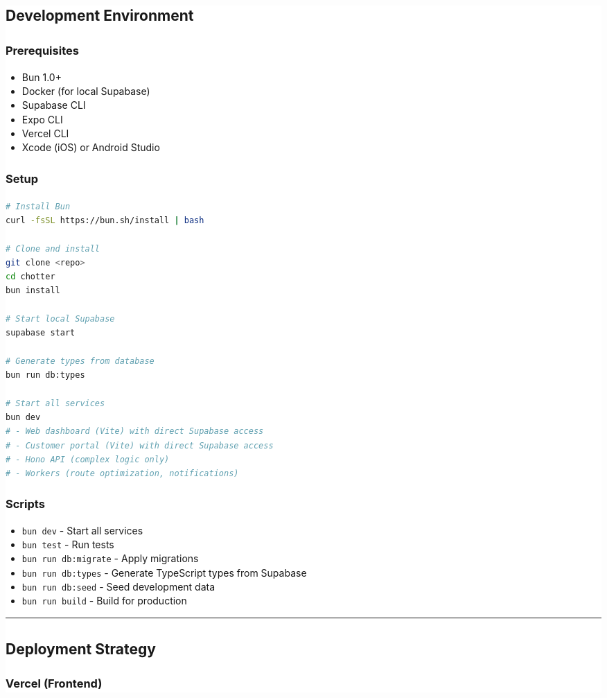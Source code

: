 ## Development Environment

### Prerequisites

- Bun 1.0+
- Docker (for local Supabase)
- Supabase CLI
- Expo CLI
- Vercel CLI
- Xcode (iOS) or Android Studio

### Setup

```bash
# Install Bun
curl -fsSL https://bun.sh/install | bash

# Clone and install
git clone <repo>
cd chotter
bun install

# Start local Supabase
supabase start

# Generate types from database
bun run db:types

# Start all services
bun dev
# - Web dashboard (Vite) with direct Supabase access
# - Customer portal (Vite) with direct Supabase access
# - Hono API (complex logic only)
# - Workers (route optimization, notifications)
```

### Scripts

- `bun dev` - Start all services
- `bun test` - Run tests
- `bun run db:migrate` - Apply migrations
- `bun run db:types` - Generate TypeScript types from Supabase
- `bun run db:seed` - Seed development data
- `bun run build` - Build for production

---

## Deployment Strategy

### Vercel (Frontend)
